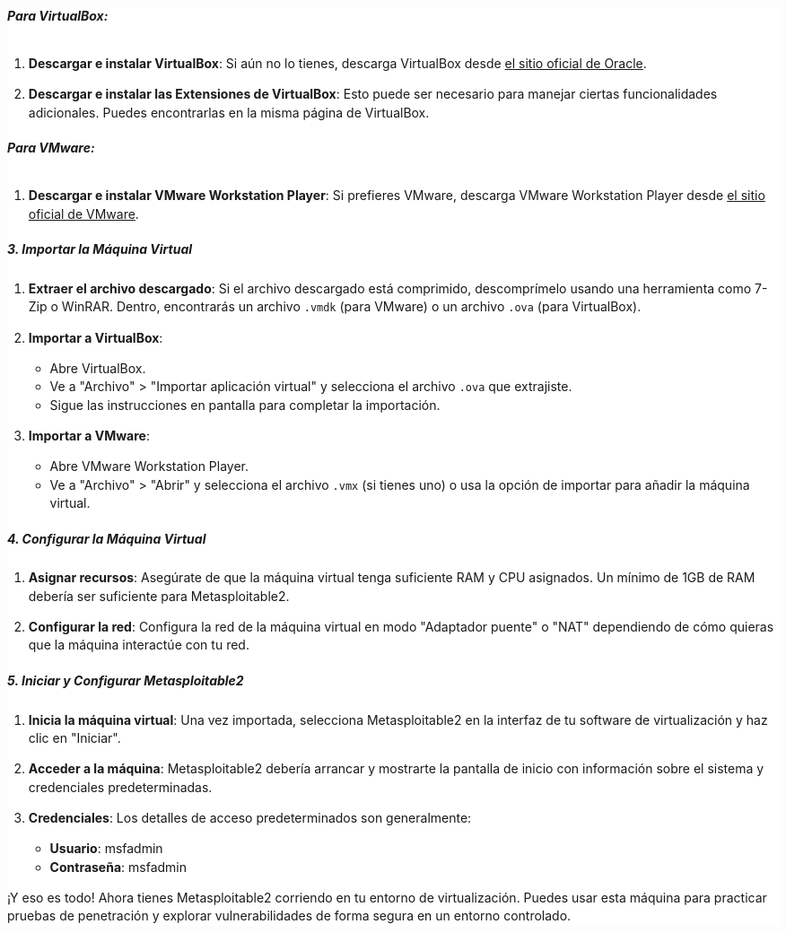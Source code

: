 ###### **Para VirtualBox:**

1. **Descargar e instalar VirtualBox**: Si aún no lo tienes, descarga VirtualBox desde [el sitio oficial de Oracle](https://www.virtualbox.org/).

2. **Descargar e instalar las Extensiones de VirtualBox**: Esto puede ser necesario para manejar ciertas funcionalidades adicionales. Puedes encontrarlas en la misma página de VirtualBox.

###### **Para VMware:**

1. **Descargar e instalar VMware Workstation Player**: Si prefieres VMware, descarga VMware Workstation Player desde [el sitio oficial de VMware](https://www.vmware.com/products/workstation-player.html).

##### 3. **Importar la Máquina Virtual**

1. **Extraer el archivo descargado**: Si el archivo descargado está comprimido, descomprímelo usando una herramienta como 7-Zip o WinRAR. Dentro, encontrarás un archivo `.vmdk` (para VMware) o un archivo `.ova` (para VirtualBox).

2. **Importar a VirtualBox**:
   - Abre VirtualBox.
   - Ve a "Archivo" > "Importar aplicación virtual" y selecciona el archivo `.ova` que extrajiste.
   - Sigue las instrucciones en pantalla para completar la importación.

3. **Importar a VMware**:
   - Abre VMware Workstation Player.
   - Ve a "Archivo" > "Abrir" y selecciona el archivo `.vmx` (si tienes uno) o usa la opción de importar para añadir la máquina virtual.
   

##### 4. **Configurar la Máquina Virtual**

1. **Asignar recursos**: Asegúrate de que la máquina virtual tenga suficiente RAM y CPU asignados. Un mínimo de 1GB de RAM debería ser suficiente para Metasploitable2.

2. **Configurar la red**: Configura la red de la máquina virtual en modo "Adaptador puente" o "NAT" dependiendo de cómo quieras que la máquina interactúe con tu red.

##### 5. **Iniciar y Configurar Metasploitable2**

1. **Inicia la máquina virtual**: Una vez importada, selecciona Metasploitable2 en la interfaz de tu software de virtualización y haz clic en "Iniciar".

2. **Acceder a la máquina**: Metasploitable2 debería arrancar y mostrarte la pantalla de inicio con información sobre el sistema y credenciales predeterminadas.

3. **Credenciales**: Los detalles de acceso predeterminados son generalmente:
   - **Usuario**: msfadmin
   - **Contraseña**: msfadmin

¡Y eso es todo! Ahora tienes Metasploitable2 corriendo en tu entorno de virtualización. Puedes usar esta máquina para practicar pruebas de penetración y explorar vulnerabilidades de forma segura en un entorno controlado.